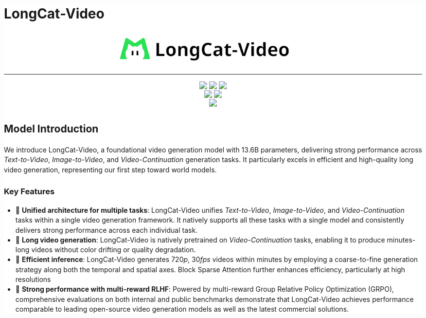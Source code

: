 # LongCat-Video

<div align="center">
  <img src="assets/longcat-video_logo.svg" width="45%" alt="LongCat-Video" />
</div>
<hr>

<div align="center" style="line-height: 1;">
  <a href='https://meituan-longcat.github.io/LongCat-Video/'><img src='https://img.shields.io/badge/Project-Page-green'></a>
  <a href='https://github.com/meituan-longcat/LongCat-Video/blob/main/longcatvideo_tech_report.pdf'><img src='https://img.shields.io/badge/Technique-Report-red'></a>
  <a href='https://huggingface.co/meituan-longcat/LongCat-Video'><img src='https://img.shields.io/badge/%F0%9F%A4%97%20Hugging%20Face-Model-blue'></a>
</div>

<div align="center" style="line-height: 1;">
  <a href='https://github.com/meituan-longcat/LongCat-Flash-Chat/blob/main/figures/wechat_official_accounts.png'><img src='https://img.shields.io/badge/WeChat-LongCat-brightgreen?logo=wechat&logoColor=white'></a>  
  <a href='https://x.com/Meituan_LongCat'><img src='https://img.shields.io/badge/Twitter-LongCat-white?logo=x&logoColor=white'></a>
</div>

<div align="center" style="line-height: 1;">
  <a href='LICENSE'><img src='https://img.shields.io/badge/License-MIT-f5de53?&color=f5de53'></a>
</div>

## Model Introduction
We introduce LongCat-Video, a foundational video generation model with 13.6B parameters, delivering strong performance across *Text-to-Video*, *Image-to-Video*, and *Video-Continuation* generation tasks. It particularly excels in efficient and high-quality long video generation, representing our first step toward world models.

### Key Features
- 🌟 **Unified architecture for multiple tasks**: LongCat-Video unifies *Text-to-Video*, *Image-to-Video*, and *Video-Continuation* tasks within a single video generation framework. It natively supports all these tasks with a single model and consistently delivers strong performance across each individual task.
- 🌟 **Long video generation**: LongCat-Video is natively pretrained on *Video-Continuation* tasks, enabling it to produce minutes-long videos without color drifting or quality degradation.
- 🌟 **Efficient inference**: LongCat-Video generates $720p$, $30fps$ videos within minutes by employing a coarse-to-fine generation strategy along both the temporal and spatial axes. Block Sparse Attention further enhances efficiency, particularly at high resolutions
- 🌟 **Strong performance with multi-reward RLHF**: Powered by multi-reward Group Relative Policy Optimization (GRPO), comprehensive evaluations on both internal and public benchmarks demonstrate that LongCat-Video achieves performance comparable to leading open-source video generation models as well as the latest commercial solutions.
